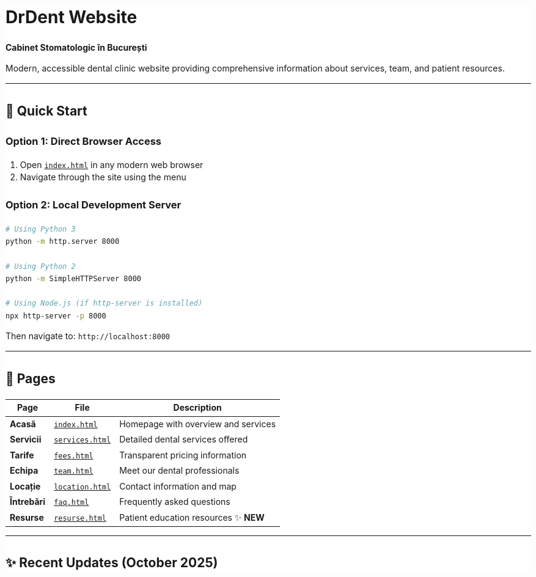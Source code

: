 # DrDent Website

**Cabinet Stomatologic în București**

Modern, accessible dental clinic website providing comprehensive information about services, team, and patient resources.

---

## 🚀 Quick Start

### Option 1: Direct Browser Access
1. Open [`index.html`](index.html) in any modern web browser
2. Navigate through the site using the menu

### Option 2: Local Development Server
```bash
# Using Python 3
python -m http.server 8000

# Using Python 2
python -m SimpleHTTPServer 8000

# Using Node.js (if http-server is installed)
npx http-server -p 8000
```

Then navigate to: `http://localhost:8000`

---

## 📄 Pages

| Page | File | Description |
|------|------|-------------|
| **Acasă** | [`index.html`](index.html) | Homepage with overview and services |
| **Servicii** | [`services.html`](services.html) | Detailed dental services offered |
| **Tarife** | [`fees.html`](fees.html) | Transparent pricing information |
| **Echipa** | [`team.html`](team.html) | Meet our dental professionals |
| **Locație** | [`location.html`](location.html) | Contact information and map |
| **Întrebări** | [`faq.html`](faq.html) | Frequently asked questions |
| **Resurse** | [`resurse.html`](resurse.html) | Patient education resources ✨ **NEW** |

---

## ✨ Recent Updates (October 2025)
